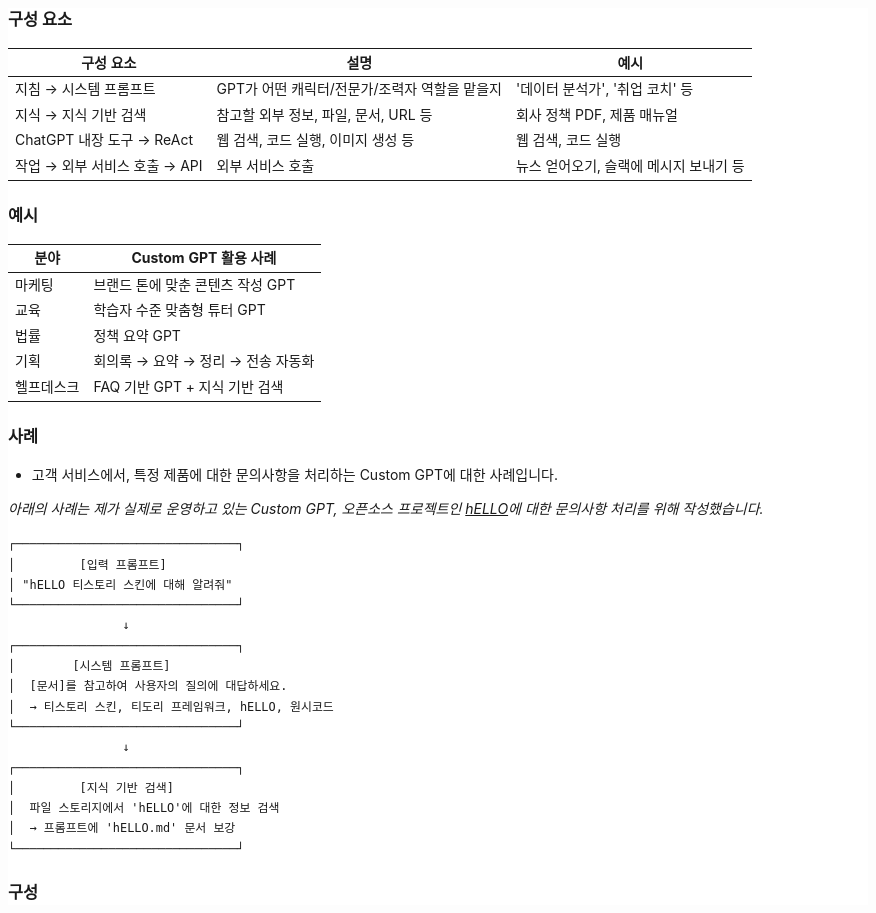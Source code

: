 ### 구성 요소

| 구성 요소 | 설명 | 예시 |
| --- | --- | --- |
| 지침 → 시스템 프롬프트 | GPT가 어떤 캐릭터/전문가/조력자 역할을 맡을지 | '데이터 분석가', '취업 코치' 등 |
| 지식 → 지식 기반 검색 | 참고할 외부 정보, 파일, 문서, URL 등 | 회사 정책 PDF, 제품 매뉴얼 |
| ChatGPT 내장 도구 → ReAct | 웹 검색, 코드 실행, 이미지 생성 등 | 웹 검색, 코드 실행 |
| 작업 → 외부 서비스 호출 → API | 외부 서비스 호출  | 뉴스 얻어오기, 슬랙에 메시지 보내기 등 |

### 예시

| 분야 | Custom GPT 활용 사례 |
| --- | --- |
| 마케팅 | 브랜드 톤에 맞춘 콘텐츠 작성 GPT |
| 교육 | 학습자 수준 맞춤형 튜터 GPT |
| 법률 | 정책 요약 GPT |
| 기획 | 회의록 → 요약 → 정리 → 전송 자동화 |
| 헬프데스크 | FAQ 기반 GPT + 지식 기반 검색 |

### 사례

- 고객 서비스에서, 특정 제품에 대한 문의사항을 처리하는 Custom GPT에 대한 사례입니다.

*아래의 사례는 제가 실제로 운영하고 있는 Custom GPT, 오픈소스 프로젝트인 [hELLO](https://github.com/pronist/hello)에 대한 문의사항 처리를 위해 작성했습니다.*

```
┌───────────────────────────────┐
│         [입력 프롬프트]
│ "hELLO 티스토리 스킨에 대해 알려줘"
└───────────────────────────────┘
                ↓
┌───────────────────────────────┐
│        [시스템 프롬프트]  
│  [문서]를 참고하여 사용자의 질의에 대답하세요.      
│  → 티스토리 스킨, 티도리 프레임워크, hELLO, 원시코드
└───────────────────────────────┘
                ↓
┌───────────────────────────────┐
│         [지식 기반 검색]    
│  파일 스토리지에서 'hELLO'에 대한 정보 검색
│  → 프롬프트에 'hELLO.md' 문서 보강     
└───────────────────────────────┘
```

### 구성
